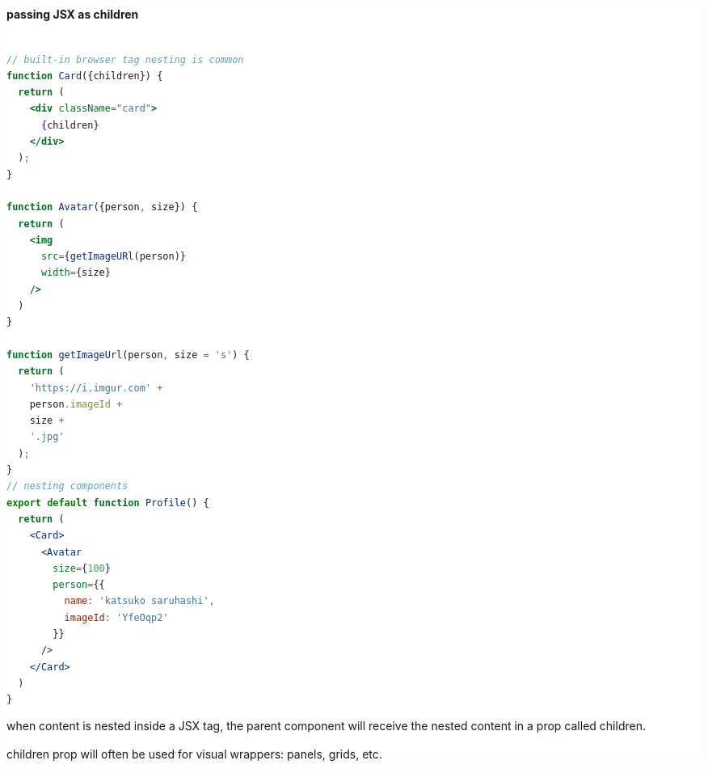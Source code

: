 **passing JSX as children**

```jsx

// built-in browser tag nesting is common
function Card({children}) {
  return (
    <div className="card">
      {children}
    </div>
  );
}

function Avatar({person, size}) {
  return (
    <img 
      src={getImageURl(person)}
      width={size}
    />
  )
}

function getImageUrl(person, size = 's') {
  return (
    'https://i.imgur.com' +
    person.imageId +
    size +
    '.jpg'
  );
}
// nesting components
export default function Profile() {
  return (
    <Card>
      <Avatar 
        size={100}
        person={{
          name: 'katsuko saruhashi',
          imageId: 'YfeOqp2'
        }}
      />
    </Card>
  )
}


```

when content is nested inside a JSX tag, the parent component will receive the nested content in a prop called children.

children prop will often be used for visual wrappers: panels, grids, etc.
